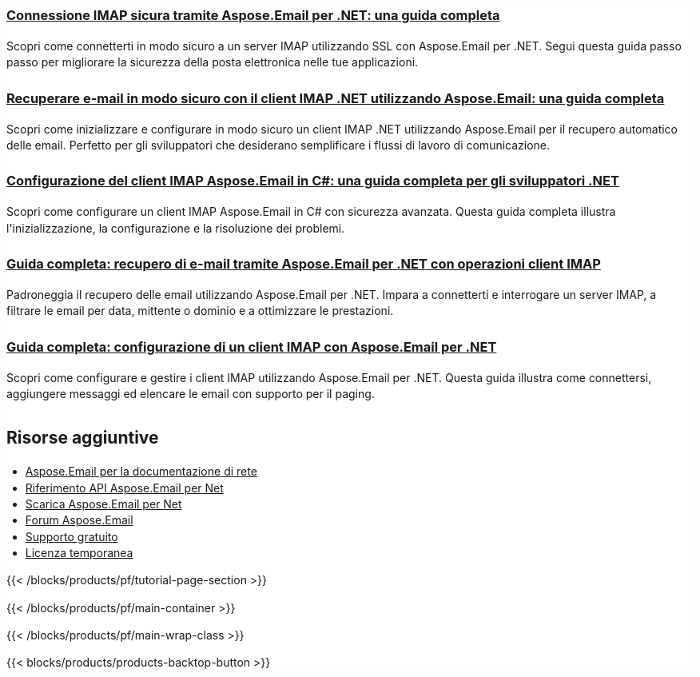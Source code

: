 ### [Connessione IMAP sicura tramite Aspose.Email per .NET: una guida completa](./secure-imap-aspose-email-dotnet-ssl/)
Scopri come connetterti in modo sicuro a un server IMAP utilizzando SSL con Aspose.Email per .NET. Segui questa guida passo passo per migliorare la sicurezza della posta elettronica nelle tue applicazioni.

### [Recuperare e-mail in modo sicuro con il client IMAP .NET utilizzando Aspose.Email: una guida completa](./net-imap-client-aspose-email-tutorial/)
Scopri come inizializzare e configurare in modo sicuro un client IMAP .NET utilizzando Aspose.Email per il recupero automatico delle email. Perfetto per gli sviluppatori che desiderano semplificare i flussi di lavoro di comunicazione.

### [Configurazione del client IMAP Aspose.Email in C#: una guida completa per gli sviluppatori .NET](./comprehensive-guide-setup-aspose-email-imap-client/)
Scopri come configurare un client IMAP Aspose.Email in C# con sicurezza avanzata. Questa guida completa illustra l'inizializzazione, la configurazione e la risoluzione dei problemi.

### [Guida completa: recupero di e-mail tramite Aspose.Email per .NET con operazioni client IMAP](./email-retrieval-aspose-email-net-imap-guide/)
Padroneggia il recupero delle email utilizzando Aspose.Email per .NET. Impara a connetterti e interrogare un server IMAP, a filtrare le email per data, mittente o dominio e a ottimizzare le prestazioni.

### [Guida completa: configurazione di un client IMAP con Aspose.Email per .NET](./ultimate-guide-imap-client-setup-aspose-email-dotnet/)
Scopri come configurare e gestire i client IMAP utilizzando Aspose.Email per .NET. Questa guida illustra come connettersi, aggiungere messaggi ed elencare le email con supporto per il paging.

## Risorse aggiuntive

- [Aspose.Email per la documentazione di rete](https://docs.aspose.com/email/net/)
- [Riferimento API Aspose.Email per Net](https://reference.aspose.com/email/net/)
- [Scarica Aspose.Email per Net](https://releases.aspose.com/email/net/)
- [Forum Aspose.Email](https://forum.aspose.com/c/email)
- [Supporto gratuito](https://forum.aspose.com/)
- [Licenza temporanea](https://purchase.aspose.com/temporary-license/)

{{< /blocks/products/pf/tutorial-page-section >}}

{{< /blocks/products/pf/main-container >}}

{{< /blocks/products/pf/main-wrap-class >}}

{{< blocks/products/products-backtop-button >}}